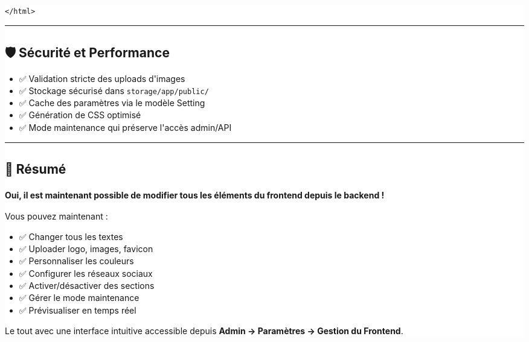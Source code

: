 ```blade
</html>
```

---

## 🛡️ **Sécurité et Performance**

- ✅ Validation stricte des uploads d'images
- ✅ Stockage sécurisé dans `storage/app/public/`
- ✅ Cache des paramètres via le modèle Setting
- ✅ Génération de CSS optimisé
- ✅ Mode maintenance qui préserve l'accès admin/API

---

## 🎯 **Résumé**

**Oui, il est maintenant possible de modifier tous les éléments du frontend depuis le backend !**

Vous pouvez maintenant :
- ✅ Changer tous les textes
- ✅ Uploader logo, images, favicon
- ✅ Personnaliser les couleurs
- ✅ Configurer les réseaux sociaux
- ✅ Activer/désactiver des sections
- ✅ Gérer le mode maintenance
- ✅ Prévisualiser en temps réel

Le tout avec une interface intuitive accessible depuis **Admin → Paramètres → Gestion du Frontend**. 